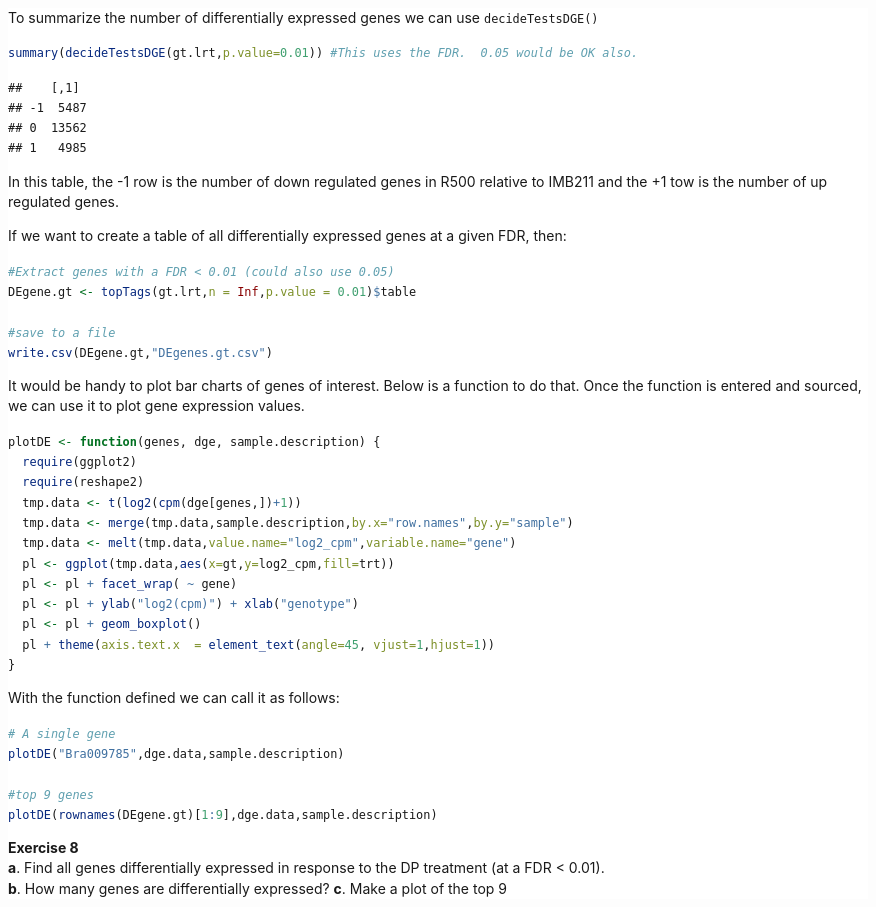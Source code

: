 To summarize the number of differentially expressed genes we can use `decideTestsDGE()`

```r
summary(decideTestsDGE(gt.lrt,p.value=0.01)) #This uses the FDR.  0.05 would be OK also.
```

```
##    [,1] 
## -1  5487
## 0  13562
## 1   4985
```
In this table, the -1 row is the number of down regulated genes in R500 relative to IMB211 and the +1 tow is the number of up regulated genes.

If we want to create a table of all differentially expressed genes at a given FDR, then:

```r
#Extract genes with a FDR < 0.01 (could also use 0.05)
DEgene.gt <- topTags(gt.lrt,n = Inf,p.value = 0.01)$table

#save to a file
write.csv(DEgene.gt,"DEgenes.gt.csv")
```

It would be handy to plot bar charts of genes of interest.  Below is a function to do that.  Once the function is entered and sourced, we can use it to plot gene expression values.


```r
plotDE <- function(genes, dge, sample.description) {
  require(ggplot2)
  require(reshape2)
  tmp.data <- t(log2(cpm(dge[genes,])+1))
  tmp.data <- merge(tmp.data,sample.description,by.x="row.names",by.y="sample")
  tmp.data <- melt(tmp.data,value.name="log2_cpm",variable.name="gene")
  pl <- ggplot(tmp.data,aes(x=gt,y=log2_cpm,fill=trt))
  pl <- pl + facet_wrap( ~ gene)
  pl <- pl + ylab("log2(cpm)") + xlab("genotype")
  pl <- pl + geom_boxplot()
  pl + theme(axis.text.x  = element_text(angle=45, vjust=1,hjust=1))
}
```

With the function defined we can call it as follows:

```r
# A single gene
plotDE("Bra009785",dge.data,sample.description)

#top 9 genes
plotDE(rownames(DEgene.gt)[1:9],dge.data,sample.description)
```

__Exercise 8__  
__a__.  Find all genes differentially expressed in response to the DP treatment (at a FDR < 0.01).  
__b__.  How many genes are differentially expressed?
__c__.  Make a plot of the top 9
